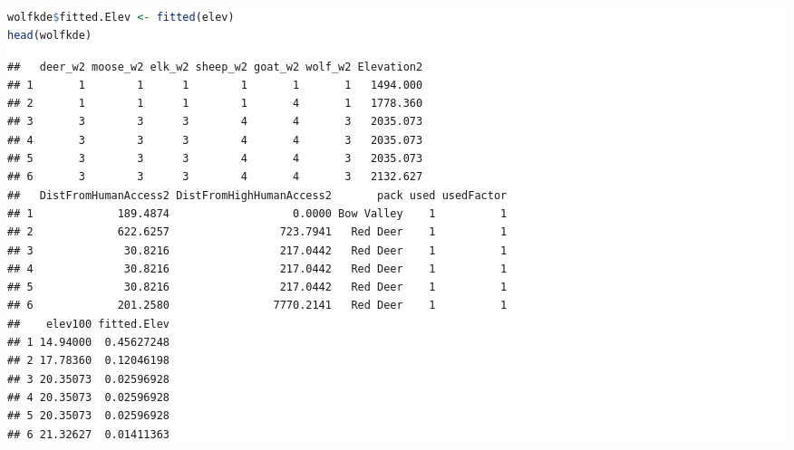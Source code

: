 ``` r
wolfkde$fitted.Elev <- fitted(elev)
head(wolfkde)
```

    ##   deer_w2 moose_w2 elk_w2 sheep_w2 goat_w2 wolf_w2 Elevation2
    ## 1       1        1      1        1       1       1   1494.000
    ## 2       1        1      1        1       4       1   1778.360
    ## 3       3        3      3        4       4       3   2035.073
    ## 4       3        3      3        4       4       3   2035.073
    ## 5       3        3      3        4       4       3   2035.073
    ## 6       3        3      3        4       4       3   2132.627
    ##   DistFromHumanAccess2 DistFromHighHumanAccess2       pack used usedFactor
    ## 1             189.4874                   0.0000 Bow Valley    1          1
    ## 2             622.6257                 723.7941   Red Deer    1          1
    ## 3              30.8216                 217.0442   Red Deer    1          1
    ## 4              30.8216                 217.0442   Red Deer    1          1
    ## 5              30.8216                 217.0442   Red Deer    1          1
    ## 6             201.2580                7770.2141   Red Deer    1          1
    ##    elev100 fitted.Elev
    ## 1 14.94000  0.45627248
    ## 2 17.78360  0.12046198
    ## 3 20.35073  0.02596928
    ## 4 20.35073  0.02596928
    ## 5 20.35073  0.02596928
    ## 6 21.32627  0.01411363
